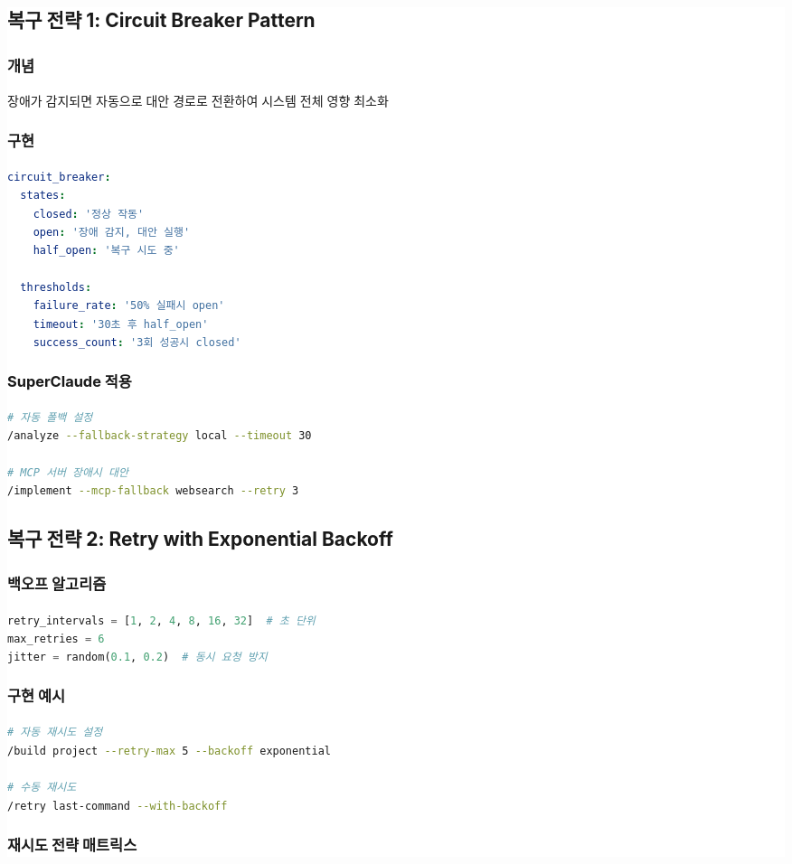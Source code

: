 ## 복구 전략 1: Circuit Breaker Pattern

### 개념

장애가 감지되면 자동으로 대안 경로로 전환하여 시스템 전체 영향 최소화

### 구현

```yaml
circuit_breaker:
  states:
    closed: '정상 작동'
    open: '장애 감지, 대안 실행'
    half_open: '복구 시도 중'

  thresholds:
    failure_rate: '50% 실패시 open'
    timeout: '30초 후 half_open'
    success_count: '3회 성공시 closed'
```

### SuperClaude 적용

```bash
# 자동 폴백 설정
/analyze --fallback-strategy local --timeout 30

# MCP 서버 장애시 대안
/implement --mcp-fallback websearch --retry 3
```

## 복구 전략 2: Retry with Exponential Backoff

### 백오프 알고리즘

```python
retry_intervals = [1, 2, 4, 8, 16, 32]  # 초 단위
max_retries = 6
jitter = random(0.1, 0.2)  # 동시 요청 방지
```

### 구현 예시

```bash
# 자동 재시도 설정
/build project --retry-max 5 --backoff exponential

# 수동 재시도
/retry last-command --with-backoff
```

### 재시도 전략 매트릭스
